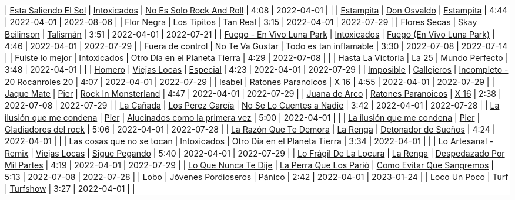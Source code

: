 | [Esta Saliendo El Sol](https://open.spotify.com/track/2pmHBQiIjVfTyn3p1rRbSB) | [Intoxicados](https://open.spotify.com/artist/4VgvR7eu3k2T20mo6mXhXF) | [No Es Solo Rock And Roll](https://open.spotify.com/album/1KYkaepx3oUWJRDR8ypzxH) | 4:08 | 2022-04-01 |  |
| [Estampita](https://open.spotify.com/track/3vaV6ERdDONqCzXvqxuutE) | [Don Osvaldo](https://open.spotify.com/artist/09dpFW4ZcLR3GjeG7GOJR8) | [Estampita](https://open.spotify.com/album/6Z1DpEiOF3BMj67ZukNgSL) | 4:44 | 2022-04-01 | 2022-08-06 |
| [Flor Negra](https://open.spotify.com/track/3sGzjvYXTtzAN3H7cNT44x) | [Los Tipitos](https://open.spotify.com/artist/1SykQGBiBwkQ1fcGpJ1BJt) | [Tan Real](https://open.spotify.com/album/6QxVFqp00szxBuuGBrESys) | 3:15 | 2022-04-01 | 2022-07-29 |
| [Flores Secas](https://open.spotify.com/track/2pHU8MnJRkDOLqQBgoyOE5) | [Skay Beilinson](https://open.spotify.com/artist/4K8Mrjr9IvA8QU0Vjj4BED) | [Talismán](https://open.spotify.com/album/0x0SVERapfyHHdWgoboteO) | 3:51 | 2022-04-01 | 2022-07-21 |
| [Fuego \- En Vivo Luna Park](https://open.spotify.com/track/6WtFW6voAmKo5QOf3KTj6K) | [Intoxicados](https://open.spotify.com/artist/4VgvR7eu3k2T20mo6mXhXF) | [Fuego \(En Vivo Luna Park\)](https://open.spotify.com/album/1V8ku6WhML2Z15eiLqIoHA) | 4:46 | 2022-04-01 | 2022-07-29 |
| [Fuera de control](https://open.spotify.com/track/7rGpYLIb6MwBoa0ilgUkCp) | [No Te Va Gustar](https://open.spotify.com/artist/4ZDoy7AWNgQVmX7T0u0B1j) | [Todo es tan inflamable](https://open.spotify.com/album/3a2qbaJw7ntoUOnukvYBEC) | 3:30 | 2022-07-08 | 2022-07-14 |
| [Fuiste lo mejor](https://open.spotify.com/track/0pvHj0RHMGZ7JBOYh7Kmsk) | [Intoxicados](https://open.spotify.com/artist/4VgvR7eu3k2T20mo6mXhXF) | [Otro Día en el Planeta Tierra](https://open.spotify.com/album/4Q2jY2HQPZxGimNjoKFKaC) | 4:29 | 2022-07-08 |  |
| [Hasta La Victoria](https://open.spotify.com/track/4k4INIaQC2qRGV3iHTlXfH) | [La 25](https://open.spotify.com/artist/6UAMLsapd2AyfEAEVFaxmc) | [Mundo Perfecto](https://open.spotify.com/album/27O4kXJTulUG1vNDXkPTBC) | 3:48 | 2022-04-01 |  |
| [Homero](https://open.spotify.com/track/3AjSUbPd7siXGOSlmXm9Nr) | [Viejas Locas](https://open.spotify.com/artist/7wTu5u7W3kc9Id5JAvSAFV) | [Especial](https://open.spotify.com/album/6jnYqzP7SLpLabodU9Ie0E) | 4:23 | 2022-04-01 | 2022-07-29 |
| [Imposible](https://open.spotify.com/track/2Yl65F569JNarqLpr4oYNj) | [Callejeros](https://open.spotify.com/artist/2osoVujXgV0PA8lhqDKYFw) | [Incompleto \- 20 Rocanroles 20](https://open.spotify.com/album/4wCc0oARR0CTG3plo4Zgnn) | 4:07 | 2022-04-01 | 2022-07-29 |
| [Isabel](https://open.spotify.com/track/76kiyHN3ePhFLnSkgOGQJA) | [Ratones Paranoicos](https://open.spotify.com/artist/5fVtUielMhdztOA34ArB6c) | [X 16](https://open.spotify.com/album/45UGwtbbmTeqJAoFnhiLx7) | 4:55 | 2022-04-01 | 2022-07-29 |
| [Jaque Mate](https://open.spotify.com/track/07q4q8ifZRWoT6irjIMPlP) | [Pier](https://open.spotify.com/artist/7E0i3aKAcm8iGK15QePkog) | [Rock In Monsterland](https://open.spotify.com/album/0Oi6xBNK80D1DFfYPrFo6S) | 4:47 | 2022-04-01 | 2022-07-29 |
| [Juana de Arco](https://open.spotify.com/track/1nu1iQ6DEssRDA13pklzg7) | [Ratones Paranoicos](https://open.spotify.com/artist/5fVtUielMhdztOA34ArB6c) | [X 16](https://open.spotify.com/album/45UGwtbbmTeqJAoFnhiLx7) | 2:38 | 2022-07-08 | 2022-07-29 |
| [La Cañada](https://open.spotify.com/track/6PuOXcW4FTK6oAwgGGiLBe) | [Los Perez García](https://open.spotify.com/artist/4WEyRDFePTrRVfpV0Vdjs3) | [No Se Lo Cuentes a Nadie](https://open.spotify.com/album/6FZ81NpFnYO5IOGUm8uzGk) | 3:42 | 2022-04-01 | 2022-07-28 |
| [La ilusión que me condena](https://open.spotify.com/track/0AP4CI592TMd5YktR6XINJ) | [Pier](https://open.spotify.com/artist/7E0i3aKAcm8iGK15QePkog) | [Alucinados como la primera vez](https://open.spotify.com/album/7HcdNaR29l7Ia06pPjz9SD) | 5:00 | 2022-04-01 |  |
| [La ilusión que me condena](https://open.spotify.com/track/1woygbhtsdzT0BJX7rs0ue) | [Pier](https://open.spotify.com/artist/7E0i3aKAcm8iGK15QePkog) | [Gladiadores del rock](https://open.spotify.com/album/753PebEMtBEDIt8PyP5Snp) | 5:06 | 2022-04-01 | 2022-07-28 |
| [La Razón Que Te Demora](https://open.spotify.com/track/0ljyHIWERJQp8O5LKgKm1l) | [La Renga](https://open.spotify.com/artist/30fEdZPXgWfC4sNttcyB3C) | [Detonador de Sueños](https://open.spotify.com/album/7hHY77bNkcPikVZpC91hvZ) | 4:24 | 2022-04-01 |  |
| [Las cosas que no se tocan](https://open.spotify.com/track/5Y3T9zncw2XDAcn9pFliKT) | [Intoxicados](https://open.spotify.com/artist/4VgvR7eu3k2T20mo6mXhXF) | [Otro Día en el Planeta Tierra](https://open.spotify.com/album/4Q2jY2HQPZxGimNjoKFKaC) | 3:34 | 2022-04-01 |  |
| [Lo Artesanal \- Remix](https://open.spotify.com/track/6G69Rca1fS52ypIOp5KJBX) | [Viejas Locas](https://open.spotify.com/artist/7wTu5u7W3kc9Id5JAvSAFV) | [Sigue Pegando](https://open.spotify.com/album/5Nv6koWaTbbunAJhE8cYeT) | 5:40 | 2022-04-01 | 2022-07-29 |
| [Lo Frágil De La Locura](https://open.spotify.com/track/53LovEbSOlvxq2qj8EMWub) | [La Renga](https://open.spotify.com/artist/30fEdZPXgWfC4sNttcyB3C) | [Despedazado Por Mil Partes](https://open.spotify.com/album/0eH6ICTcUbNqjplgRISQEg) | 4:19 | 2022-04-01 | 2022-07-29 |
| [Lo Que Nunca Te Dije](https://open.spotify.com/track/5gkNiqB4WzDX9pCHuCLgSa) | [La Perra Que Los Parió](https://open.spotify.com/artist/3sVVMPMbALoko1Iub9ADj7) | [Como Evitar Que Sangremos](https://open.spotify.com/album/6Fj8T0XaCuwMkz0hUqX2Vd) | 5:13 | 2022-07-08 | 2022-07-28 |
| [Lobo](https://open.spotify.com/track/6ZV5I5GntRTLOSNvSHQ1ia) | [Jóvenes Pordioseros](https://open.spotify.com/artist/6UYYp6Xo2NHP7AxNnR0rn4) | [Pánico](https://open.spotify.com/album/1T53gREvUUPSwN2dP1SZRy) | 2:42 | 2022-04-01 | 2023-01-24 |
| [Loco Un Poco](https://open.spotify.com/track/7dmdwwxTx9aoUsfXbRHIoQ) | [Turf](https://open.spotify.com/artist/0Zncosr79q01riJYbSBNA1) | [Turfshow](https://open.spotify.com/album/0znWJZ1tkHSKC94Ymxp2m7) | 3:27 | 2022-04-01 |  |